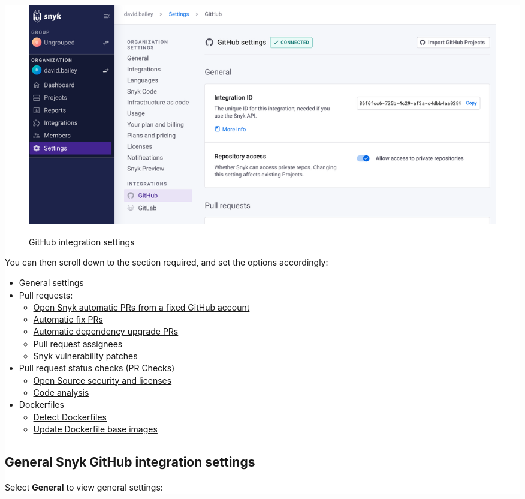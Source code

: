 <figure><img src="../../.gitbook/assets/Github-integrations-intro.png" alt="GitHub integration settings"><figcaption><p>GitHub integration settings</p></figcaption></figure>

You can then scroll down to the section required, and set the options accordingly:

* [General settings](snyk-github-integration.md#github-integration-general-settings)
* Pull requests:
  * [Open Snyk automatic PRs from a fixed GitHub account](snyk-github-integration.md#setting-an-account-to-open-snyk-prs)
  * [Automatic fix PRs](snyk-github-integration.md#project-monitoring-and-automatic-fix-pull-requests)
  * [Automatic dependency upgrade PRs](../../scan-applications/snyk-open-source/open-source-basics/upgrading-dependencies-with-automatic-prs.md)
  * [Pull request assignees](snyk-github-integration.md#pr-assignment)
  * [Snyk vulnerability patches](../../scan-applications/snyk-open-source/starting-to-fix-vulnerabilities/snyk-patches-to-fix-vulnerabilities.md)
* Pull request status checks ([PR Checks](../../scan-applications/run-pr-checks/))
  * [Open Source security and licenses](../../scan-applications/run-pr-checks/configure-pr-checks.md#configure-pr-checks-at-the-integration-level)
  * [Code analysis](../../scan-applications/run-pr-checks/configure-pr-checks.md#configure-pr-checks-at-the-integration-level)
* Dockerfiles
  * [Detect Dockerfiles](../../scan-applications/snyk-container/scan-your-dockerfile/detect-vulnerable-bases-images-from-dockerfile.md)
  * [Update Dockerfile base images](../../scan-applications/snyk-container/scan-your-dockerfile/open-pull-requests-to-fix-vulnerable-base-images-in-your-dockerfile.md)

## General Snyk GitHub integration settings

Select **General** to view general settings:

<div align="left">

